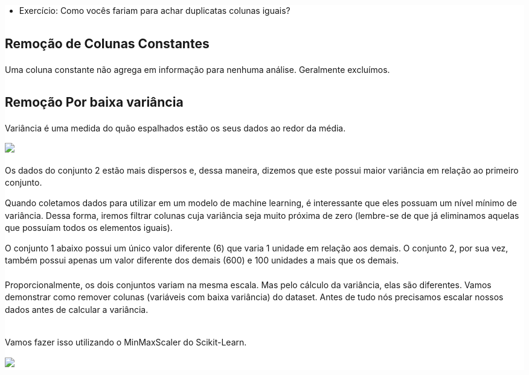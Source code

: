 
```python

```


```python

```


```python

```

* Exercício: Como vocês fariam para achar duplicatas colunas iguais?

## Remoção de Colunas Constantes

Uma coluna constante não agrega em informação para nenhuma análise. Geralmente excluímos.


```python

```


```python

```

##  Remoção Por baixa variância



Variância é uma medida do quão espalhados estão os seus dados ao redor da média.


<img src="https://www.portalaction.com.br/sites/default/files/resize/EstatisticaBasica/figuras/ebe2.2-650x132.png" height=350 widht=150>


Os dados do conjunto 2 estão mais dispersos e, dessa maneira, dizemos que este possui maior variância em relação ao primeiro conjunto.<br>

Quando coletamos dados para utilizar em um modelo de machine learning, é interessante que eles possuam um nível mínimo de variância. Dessa forma, iremos filtrar colunas cuja variância seja muito próxima de zero (lembre-se de que já eliminamos aquelas que possuíam todos os elementos iguais).



O conjunto 1 abaixo possui um único valor diferente (6) que varia 1 unidade em relação aos demais. O conjunto 2, por sua vez, também possui apenas um valor diferente dos demais (600) e 100 unidades a mais que os demais. <br><br>Proporcionalmente, os dois conjuntos variam na mesma escala. Mas pelo cálculo da variância, elas são diferentes.
Vamos demonstrar como remover colunas (variáveis com baixa variância) do dataset.
Antes de tudo nós precisamos escalar nossos dados antes de calcular a variância.

<br>Vamos fazer isso utilizando o MinMaxScaler do Scikit-Learn.



<img src="https://media.geeksforgeeks.org/wp-content/uploads/min-max-normalisation.jpg" heigh=350 width=350>

